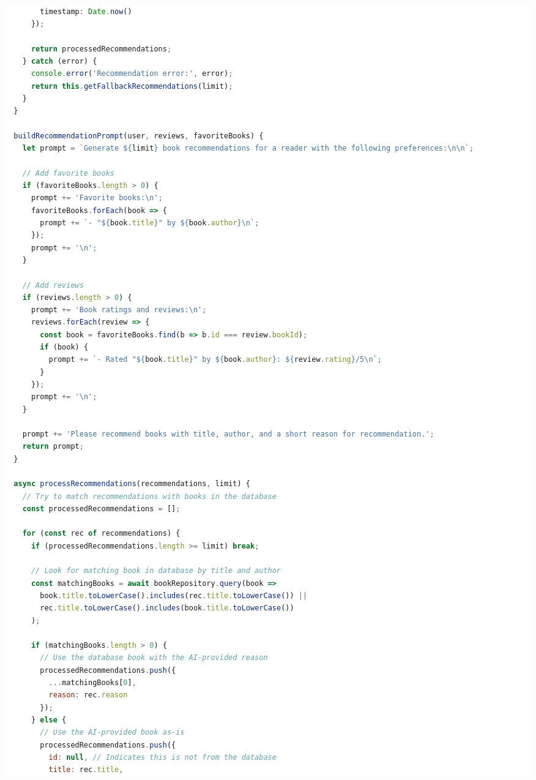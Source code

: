```javascript
        timestamp: Date.now()
      });
      
      return processedRecommendations;
    } catch (error) {
      console.error('Recommendation error:', error);
      return this.getFallbackRecommendations(limit);
    }
  }
  
  buildRecommendationPrompt(user, reviews, favoriteBooks) {
    let prompt = `Generate ${limit} book recommendations for a reader with the following preferences:\n\n`;
    
    // Add favorite books
    if (favoriteBooks.length > 0) {
      prompt += 'Favorite books:\n';
      favoriteBooks.forEach(book => {
        prompt += `- "${book.title}" by ${book.author}\n`;
      });
      prompt += '\n';
    }
    
    // Add reviews
    if (reviews.length > 0) {
      prompt += 'Book ratings and reviews:\n';
      reviews.forEach(review => {
        const book = favoriteBooks.find(b => b.id === review.bookId);
        if (book) {
          prompt += `- Rated "${book.title}" by ${book.author}: ${review.rating}/5\n`;
        }
      });
      prompt += '\n';
    }
    
    prompt += 'Please recommend books with title, author, and a short reason for recommendation.';
    return prompt;
  }
  
  async processRecommendations(recommendations, limit) {
    // Try to match recommendations with books in the database
    const processedRecommendations = [];
    
    for (const rec of recommendations) {
      if (processedRecommendations.length >= limit) break;
      
      // Look for matching book in database by title and author
      const matchingBooks = await bookRepository.query(book => 
        book.title.toLowerCase().includes(rec.title.toLowerCase()) ||
        rec.title.toLowerCase().includes(book.title.toLowerCase())
      );
      
      if (matchingBooks.length > 0) {
        // Use the database book with the AI-provided reason
        processedRecommendations.push({
          ...matchingBooks[0],
          reason: rec.reason
        });
      } else {
        // Use the AI-provided book as-is
        processedRecommendations.push({
          id: null, // Indicates this is not from the database
          title: rec.title,
```